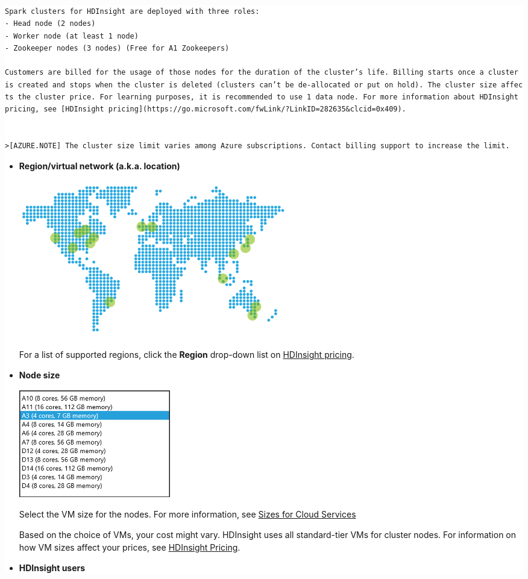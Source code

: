     Spark clusters for HDInsight are deployed with three roles:
    - Head node (2 nodes)
    - Worker node (at least 1 node)
    - Zookeeper nodes (3 nodes) (Free for A1 Zookeepers)

    Customers are billed for the usage of those nodes for the duration of the cluster’s life. Billing starts once a cluster is created and stops when the cluster is deleted (clusters can’t be de-allocated or put on hold). The cluster size affects the cluster price. For learning purposes, it is recommended to use 1 data node. For more information about HDInsight pricing, see [HDInsight pricing](https://go.microsoft.com/fwLink/?LinkID=282635&clcid=0x409).


    >[AZURE.NOTE] The cluster size limit varies among Azure subscriptions. Contact billing support to increase the limit.

* **Region/virtual network (a.k.a. location)**
  
    ![Azure regions](./media/hdinsight-provision-clusters-v1/Azure.regions.png)
  
    For a list of supported regions, click the **Region** drop-down list on [HDInsight pricing](https://go.microsoft.com/fwLink/?LinkID=282635&clcid=0x409).
* **Node size**
  
    ![hdinsight vm node sizes](./media/hdinsight-provision-clusters-v1/hdinsight.node.sizes.png)
  
    Select the VM size for the nodes. For more information, see [Sizes for Cloud Services](../cloud-services/cloud-services-sizes-specs.md)
  
    Based on the choice of VMs, your cost might vary. HDInsight uses all standard-tier VMs for cluster nodes. For information on how VM sizes affect your prices, see <a href="http://azure.microsoft.com/pricing/details/hdinsight/" target="_blank">HDInsight Pricing</a>.
* **HDInsight users**
  

[hdinsight-sdk-documentation]: http://msdn.microsoft.com/library/dn479185.aspx
[azure-management-portal]: https://manage.windowsazure.com